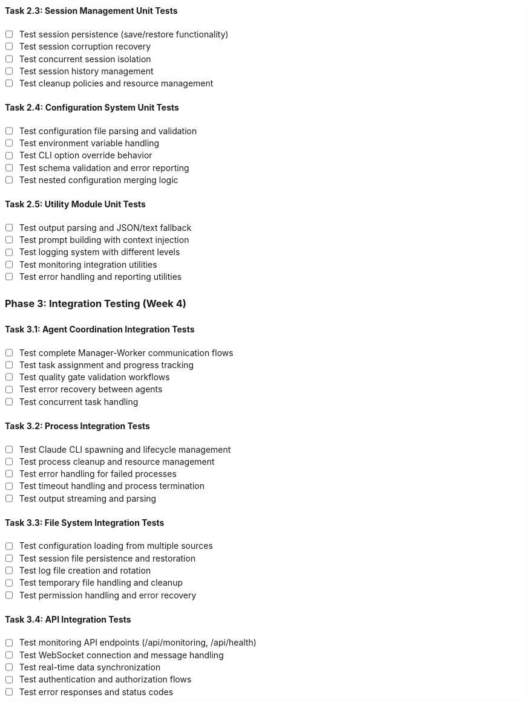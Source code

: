 #### Task 2.3: Session Management Unit Tests
- [ ] Test session persistence (save/restore functionality)
- [ ] Test session corruption recovery
- [ ] Test concurrent session isolation
- [ ] Test session history management
- [ ] Test cleanup policies and resource management

#### Task 2.4: Configuration System Unit Tests
- [ ] Test configuration file parsing and validation
- [ ] Test environment variable handling
- [ ] Test CLI option override behavior
- [ ] Test schema validation and error reporting
- [ ] Test nested configuration merging logic

#### Task 2.5: Utility Module Unit Tests
- [ ] Test output parsing and JSON/text fallback
- [ ] Test prompt building with context injection
- [ ] Test logging system with different levels
- [ ] Test monitoring integration utilities
- [ ] Test error handling and reporting utilities

### Phase 3: Integration Testing (Week 4)

#### Task 3.1: Agent Coordination Integration Tests
- [ ] Test complete Manager-Worker communication flows
- [ ] Test task assignment and progress tracking
- [ ] Test quality gate validation workflows
- [ ] Test error recovery between agents
- [ ] Test concurrent task handling

#### Task 3.2: Process Integration Tests
- [ ] Test Claude CLI spawning and lifecycle management
- [ ] Test process cleanup and resource management
- [ ] Test error handling for failed processes
- [ ] Test timeout handling and process termination
- [ ] Test output streaming and parsing

#### Task 3.3: File System Integration Tests
- [ ] Test configuration loading from multiple sources
- [ ] Test session file persistence and restoration
- [ ] Test log file creation and rotation
- [ ] Test temporary file handling and cleanup
- [ ] Test permission handling and error recovery

#### Task 3.4: API Integration Tests
- [ ] Test monitoring API endpoints (/api/monitoring, /api/health)
- [ ] Test WebSocket connection and message handling
- [ ] Test real-time data synchronization
- [ ] Test authentication and authorization flows
- [ ] Test error responses and status codes
